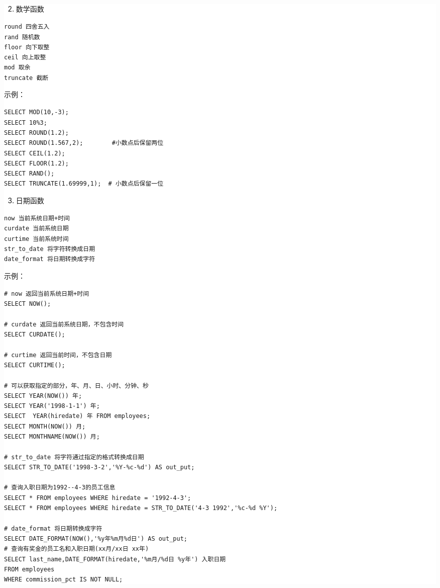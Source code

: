 

2. 数学函数

```mysql
round 四舍五入
rand 随机数
floor 向下取整
ceil 向上取整
mod 取余
truncate 截断
```

示例：

```mysql
SELECT MOD(10,-3);
SELECT 10%3;
SELECT ROUND(1.2);
SELECT ROUND(1.567,2);        #小数点后保留两位
SELECT CEIL(1.2);
SELECT FLOOR(1.2);
SELECT RAND();
SELECT TRUNCATE(1.69999,1);  # 小数点后保留一位
```

3. 日期函数

```mysql
now 当前系统日期+时间
curdate 当前系统日期
curtime 当前系统时间
str_to_date 将字符转换成日期
date_format 将日期转换成字符
```

示例：

```mysql
# now 返回当前系统日期+时间
SELECT NOW();

# curdate 返回当前系统日期，不包含时间
SELECT CURDATE();

# curtime 返回当前时间，不包含日期
SELECT CURTIME();

# 可以获取指定的部分，年、月、日、小时、分钟、秒  
SELECT YEAR(NOW()) 年;
SELECT YEAR('1998-1-1') 年;
SELECT  YEAR(hiredate) 年 FROM employees;
SELECT MONTH(NOW()) 月;
SELECT MONTHNAME(NOW()) 月;

# str_to_date 将字符通过指定的格式转换成日期
SELECT STR_TO_DATE('1998-3-2','%Y-%c-%d') AS out_put;

# 查询入职日期为1992--4-3的员工信息
SELECT * FROM employees WHERE hiredate = '1992-4-3';
SELECT * FROM employees WHERE hiredate = STR_TO_DATE('4-3 1992','%c-%d %Y');

# date_format 将日期转换成字符
SELECT DATE_FORMAT(NOW(),'%y年%m月%d日') AS out_put;
# 查询有奖金的员工名和入职日期(xx月/xx日 xx年)
SELECT last_name,DATE_FORMAT(hiredate,'%m月/%d日 %y年') 入职日期
FROM employees
WHERE commission_pct IS NOT NULL;
```
